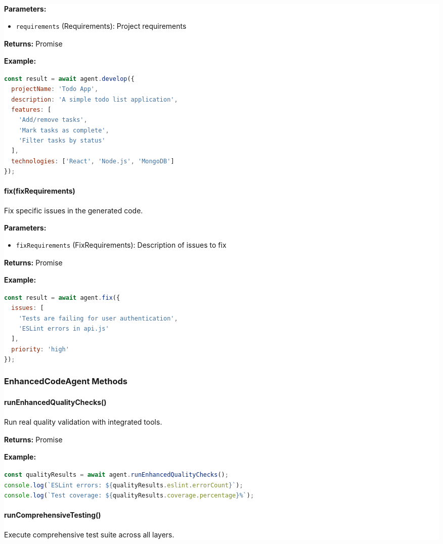 **Parameters:**
- `requirements` (Requirements): Project requirements

**Returns:** Promise<ProjectSummary>

**Example:**
```javascript
const result = await agent.develop({
  projectName: 'Todo App',
  description: 'A simple todo list application',
  features: [
    'Add/remove tasks',
    'Mark tasks as complete',
    'Filter tasks by status'
  ],
  technologies: ['React', 'Node.js', 'MongoDB']
});
```

#### fix(fixRequirements)

Fix specific issues in the generated code.

**Parameters:**
- `fixRequirements` (FixRequirements): Description of issues to fix

**Returns:** Promise<FixSummary>

**Example:**
```javascript
const result = await agent.fix({
  issues: [
    'Tests are failing for user authentication',
    'ESLint errors in api.js'
  ],
  priority: 'high'
});
```

### EnhancedCodeAgent Methods

#### runEnhancedQualityChecks()

Run real quality validation with integrated tools.

**Returns:** Promise<EnhancedQualityResults>

**Example:**
```javascript
const qualityResults = await agent.runEnhancedQualityChecks();
console.log(`ESLint errors: ${qualityResults.eslint.errorCount}`);
console.log(`Test coverage: ${qualityResults.coverage.percentage}%`);
```

#### runComprehensiveTesting()

Execute comprehensive test suite across all layers.
